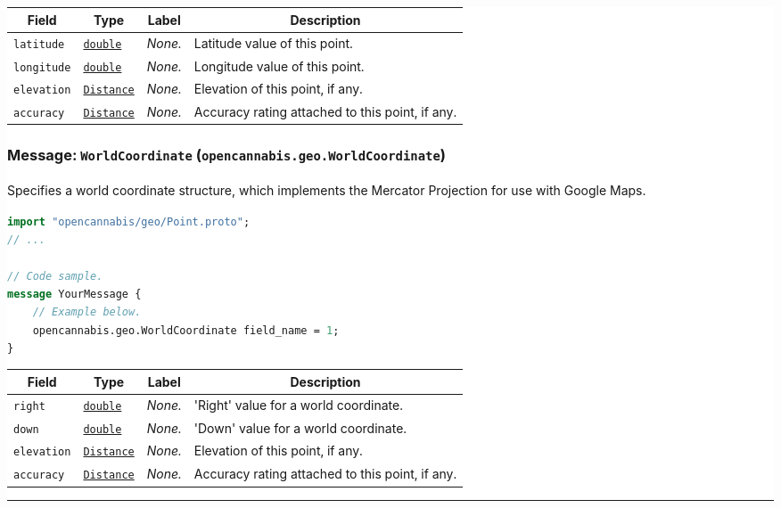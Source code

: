 
| Field | Type | Label | Description |
| ----- | ---- | ----- | ----------- |
| `latitude` | [`double`](#double) | *None.* | Latitude value of this point. |
| `longitude` | [`double`](#double) | *None.* | Longitude value of this point. |
| `elevation` | [`Distance`](#opencannabis.geo.Distance) | *None.* | Elevation of this point, if any. |
| `accuracy` | [`Distance`](#opencannabis.geo.Distance) | *None.* | Accuracy rating attached to this point, if any. |







<a name="opencannabis.geo.WorldCoordinate"></a>

### Message: <code>WorldCoordinate</code> (`opencannabis.geo.WorldCoordinate`)

Specifies a world coordinate structure, which implements the Mercator Projection for use with Google Maps.

```proto
import "opencannabis/geo/Point.proto";
// ...

// Code sample.
message YourMessage {
    // Example below.
    opencannabis.geo.WorldCoordinate field_name = 1;
}

```


| Field | Type | Label | Description |
| ----- | ---- | ----- | ----------- |
| `right` | [`double`](#double) | *None.* | 'Right' value for a world coordinate. |
| `down` | [`double`](#double) | *None.* | 'Down' value for a world coordinate. |
| `elevation` | [`Distance`](#opencannabis.geo.Distance) | *None.* | Elevation of this point, if any. |
| `accuracy` | [`Distance`](#opencannabis.geo.Distance) | *None.* | Accuracy rating attached to this point, if any. |















_________________
